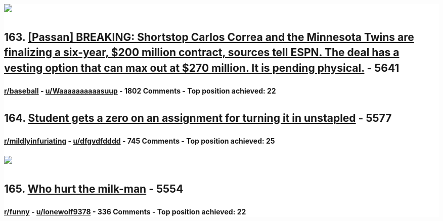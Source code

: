 <a href="https://www.youtube.com/watch?v=PuiWDn976Ek&amp;feature=emb_logo"><img src="https://a.thumbs.redditmedia.com/AdLbCthYGAPc3oblhoWSEyt5szJnHBX9k_nT-B6fd58.jpg"></img></a>

## 163. [[Passan] BREAKING: Shortstop Carlos Correa and the Minnesota Twins are finalizing a six-year, $200 million contract, sources tell ESPN. The deal has a vesting option that can max out at $270 million. It is pending physical.](http://reddit.com/r/baseball/comments/108fbwb/passan_breaking_shortstop_carlos_correa_and_the/) - 5641
#### [r/baseball](http://reddit.com/r/baseball) - [u/Waaaaaaaaaasuup](http://reddit.com/u/Waaaaaaaaaasuup) - 1802 Comments - Top position achieved: 22

## 164. [Student gets a zero on an assignment for turning it in unstapled](http://reddit.com/r/mildlyinfuriating/comments/108pfkf/student_gets_a_zero_on_an_assignment_for_turning/) - 5577
#### [r/mildlyinfuriating](http://reddit.com/r/mildlyinfuriating) - [u/dfgvdfdddd](http://reddit.com/u/dfgvdfdddd) - 745 Comments - Top position achieved: 25

<a href="https://i.imgur.com/Tucwza0.jpg"><img src="https://a.thumbs.redditmedia.com/w2WR5UwPXNpIAIZRb7PA1-CToYrLUZp63PxJbNkbxs8.jpg"></img></a>

## 165. [Who hurt the milk-man](http://reddit.com/r/funny/comments/108iu9k/who_hurt_the_milkman/) - 5554
#### [r/funny](http://reddit.com/r/funny) - [u/lonewolf9378](http://reddit.com/u/lonewolf9378) - 336 Comments - Top position achieved: 22

